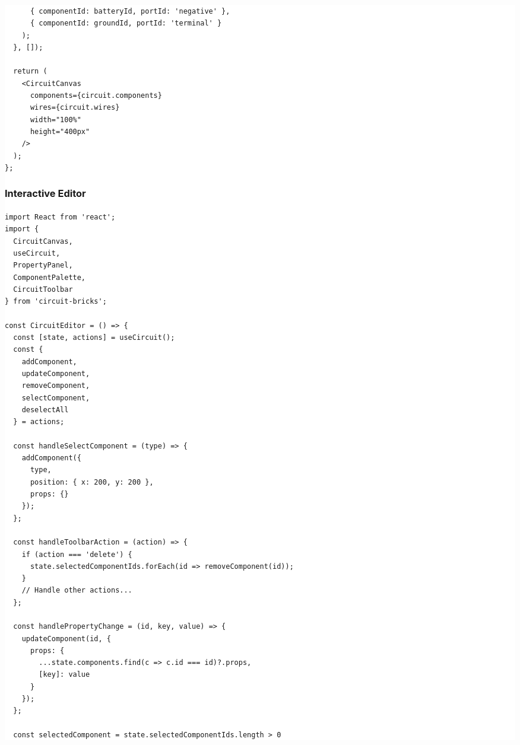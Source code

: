 ```tsx
      { componentId: batteryId, portId: 'negative' },
      { componentId: groundId, portId: 'terminal' }
    );
  }, []);

  return (
    <CircuitCanvas
      components={circuit.components}
      wires={circuit.wires}
      width="100%"
      height="400px"
    />
  );
};
```

### Interactive Editor

```tsx
import React from 'react';
import {
  CircuitCanvas,
  useCircuit,
  PropertyPanel,
  ComponentPalette,
  CircuitToolbar
} from 'circuit-bricks';

const CircuitEditor = () => {
  const [state, actions] = useCircuit();
  const {
    addComponent,
    updateComponent,
    removeComponent,
    selectComponent,
    deselectAll
  } = actions;

  const handleSelectComponent = (type) => {
    addComponent({
      type,
      position: { x: 200, y: 200 },
      props: {}
    });
  };

  const handleToolbarAction = (action) => {
    if (action === 'delete') {
      state.selectedComponentIds.forEach(id => removeComponent(id));
    }
    // Handle other actions...
  };

  const handlePropertyChange = (id, key, value) => {
    updateComponent(id, {
      props: {
        ...state.components.find(c => c.id === id)?.props,
        [key]: value
      }
    });
  };

  const selectedComponent = state.selectedComponentIds.length > 0
```